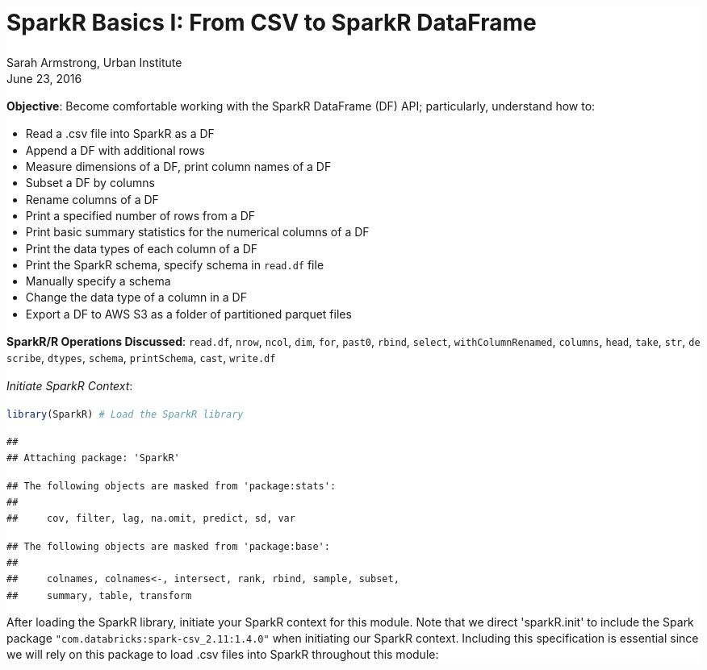 # SparkR Basics I: From CSV to SparkR DataFrame
Sarah Armstrong, Urban Institute  
June 23, 2016  




**Objective**: Become comfortable working with the SparkR DataFrame (DF) API; particularly, understand how to:

* Read a .csv file into SparkR as a DF
* Append a DF with additional rows
* Measure dimensions of a DF, print column names of a DF
* Subset a DF by columns
* Rename columns of a DF
* Print a specified number of rows from a DF
* Print basic summary statistics for the numerical columns of a DF
* Print the data types of each column of a DF
* Print the SparkR schema, specify schema in `read.df` file
* Manually specify a schema
* Change the data type of a column in a DF
* Export a DF to AWS S3 as a folder of partitioned parquet files

**SparkR/R Operations Discussed**: `read.df`, `nrow`, `ncol`, `dim`, `for`, `past0`, `rbind`, `select`, `withColumnRenamed`, `columns`, `head`, `take`, `str`, `describe`, `dtypes`, `schema`, `printSchema`, `cast`, `write.df`


*Initiate SparkR Context*:


```r
library(SparkR) # Load the SparkR library
```

```
## 
## Attaching package: 'SparkR'
```

```
## The following objects are masked from 'package:stats':
## 
##     cov, filter, lag, na.omit, predict, sd, var
```

```
## The following objects are masked from 'package:base':
## 
##     colnames, colnames<-, intersect, rank, rbind, sample, subset,
##     summary, table, transform
```

After loading the SparkR library, initiate your SparkR context for this module. Note that we direct 'sparkR.init' to include the Spark package `"com.databricks:spark-csv_2.11:1.4.0"` when initiating our SparkR context. Including this specification is essential since we will rely on this package to load .csv files into SparkR throughout this module:
